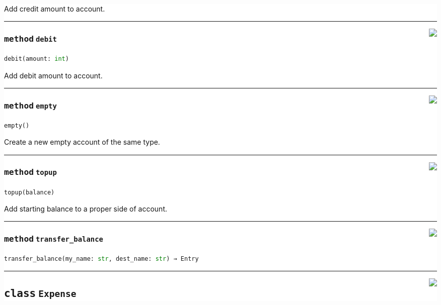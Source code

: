 Add credit amount to account. 

---

<a href="https://github.com/rustedpy/result/blob/master/abacus/core.py#L135"><img align="right" style="float:right;" src="https://img.shields.io/badge/-source-cccccc?style=flat-square"></a>

### <kbd>method</kbd> `debit`

```python
debit(amount: int)
```

Add debit amount to account. 

---

<a href="https://github.com/rustedpy/result/blob/master/abacus/core.py#L159"><img align="right" style="float:right;" src="https://img.shields.io/badge/-source-cccccc?style=flat-square"></a>

### <kbd>method</kbd> `empty`

```python
empty()
```

Create a new empty account of the same type. 

---

<a href="https://github.com/rustedpy/result/blob/master/abacus/core.py#L163"><img align="right" style="float:right;" src="https://img.shields.io/badge/-source-cccccc?style=flat-square"></a>

### <kbd>method</kbd> `topup`

```python
topup(balance)
```

Add starting balance to a proper side of account. 

---

<a href="https://github.com/rustedpy/result/blob/master/abacus/core.py#L185"><img align="right" style="float:right;" src="https://img.shields.io/badge/-source-cccccc?style=flat-square"></a>

### <kbd>method</kbd> `transfer_balance`

```python
transfer_balance(my_name: str, dest_name: str) → Entry
```






---

<a href="https://github.com/rustedpy/result/blob/master/abacus/core.py#L209"><img align="right" style="float:right;" src="https://img.shields.io/badge/-source-cccccc?style=flat-square"></a>

## <kbd>class</kbd> `Expense`
